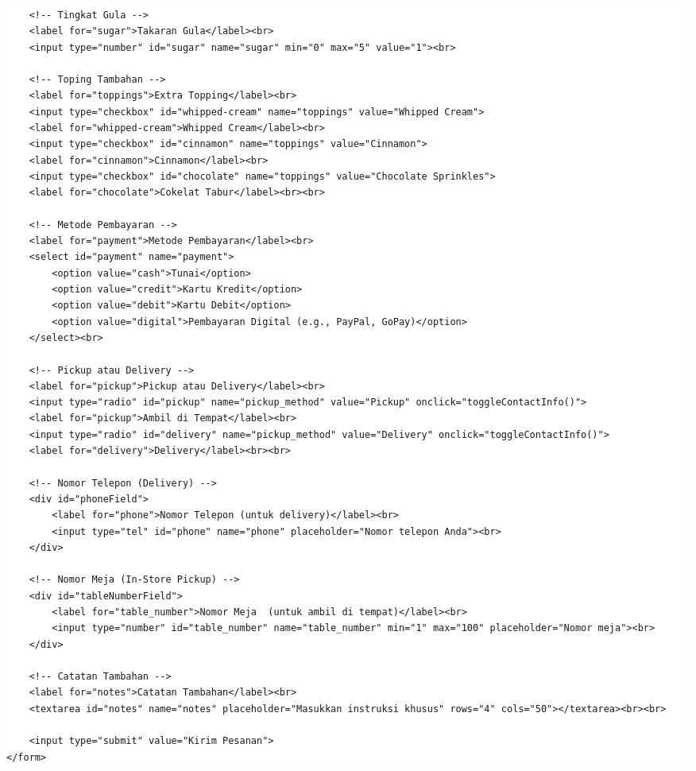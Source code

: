         <!-- Tingkat Gula -->
        <label for="sugar">Takaran Gula</label><br>
        <input type="number" id="sugar" name="sugar" min="0" max="5" value="1"><br>

        <!-- Toping Tambahan -->
        <label for="toppings">Extra Topping</label><br>
        <input type="checkbox" id="whipped-cream" name="toppings" value="Whipped Cream">
        <label for="whipped-cream">Whipped Cream</label><br>
        <input type="checkbox" id="cinnamon" name="toppings" value="Cinnamon">
        <label for="cinnamon">Cinnamon</label><br>
        <input type="checkbox" id="chocolate" name="toppings" value="Chocolate Sprinkles">
        <label for="chocolate">Cokelat Tabur</label><br><br>

        <!-- Metode Pembayaran -->
        <label for="payment">Metode Pembayaran</label><br>
        <select id="payment" name="payment">
            <option value="cash">Tunai</option>
            <option value="credit">Kartu Kredit</option>
            <option value="debit">Kartu Debit</option>
            <option value="digital">Pembayaran Digital (e.g., PayPal, GoPay)</option>
        </select><br>

        <!-- Pickup atau Delivery -->
        <label for="pickup">Pickup atau Delivery</label><br>
        <input type="radio" id="pickup" name="pickup_method" value="Pickup" onclick="toggleContactInfo()">
        <label for="pickup">Ambil di Tempat</label><br>
        <input type="radio" id="delivery" name="pickup_method" value="Delivery" onclick="toggleContactInfo()">
        <label for="delivery">Delivery</label><br><br>

        <!-- Nomor Telepon (Delivery) -->
        <div id="phoneField">
            <label for="phone">Nomor Telepon (untuk delivery)</label><br>
            <input type="tel" id="phone" name="phone" placeholder="Nomor telepon Anda"><br>
        </div>

        <!-- Nomor Meja (In-Store Pickup) -->
        <div id="tableNumberField">
            <label for="table_number">Nomor Meja  (untuk ambil di tempat)</label><br>
            <input type="number" id="table_number" name="table_number" min="1" max="100" placeholder="Nomor meja"><br>
        </div>

        <!-- Catatan Tambahan -->
        <label for="notes">Catatan Tambahan</label><br>
        <textarea id="notes" name="notes" placeholder="Masukkan instruksi khusus" rows="4" cols="50"></textarea><br><br>

        <input type="submit" value="Kirim Pesanan">
    </form>
</body>
</html>
